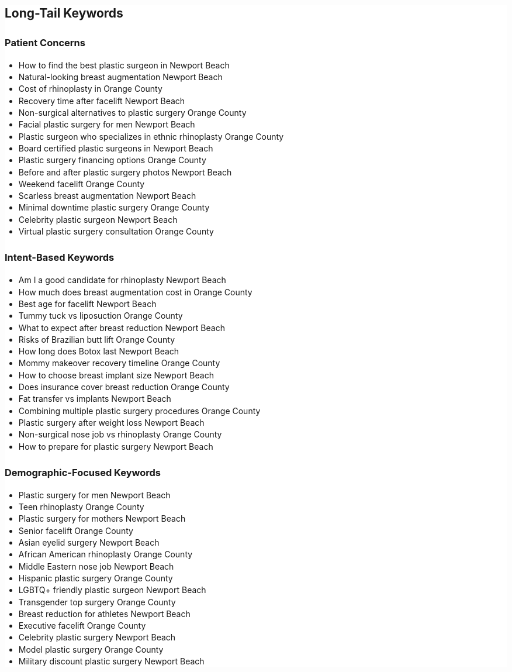 ## Long-Tail Keywords

### Patient Concerns
- How to find the best plastic surgeon in Newport Beach
- Natural-looking breast augmentation Newport Beach
- Cost of rhinoplasty in Orange County
- Recovery time after facelift Newport Beach
- Non-surgical alternatives to plastic surgery Orange County
- Facial plastic surgery for men Newport Beach
- Plastic surgeon who specializes in ethnic rhinoplasty Orange County
- Board certified plastic surgeons in Newport Beach
- Plastic surgery financing options Orange County
- Before and after plastic surgery photos Newport Beach
- Weekend facelift Orange County
- Scarless breast augmentation Newport Beach
- Minimal downtime plastic surgery Orange County
- Celebrity plastic surgeon Newport Beach
- Virtual plastic surgery consultation Orange County

### Intent-Based Keywords
- Am I a good candidate for rhinoplasty Newport Beach
- How much does breast augmentation cost in Orange County
- Best age for facelift Newport Beach
- Tummy tuck vs liposuction Orange County
- What to expect after breast reduction Newport Beach
- Risks of Brazilian butt lift Orange County
- How long does Botox last Newport Beach
- Mommy makeover recovery timeline Orange County
- How to choose breast implant size Newport Beach
- Does insurance cover breast reduction Orange County
- Fat transfer vs implants Newport Beach
- Combining multiple plastic surgery procedures Orange County
- Plastic surgery after weight loss Newport Beach
- Non-surgical nose job vs rhinoplasty Orange County
- How to prepare for plastic surgery Newport Beach

### Demographic-Focused Keywords
- Plastic surgery for men Newport Beach
- Teen rhinoplasty Orange County
- Plastic surgery for mothers Newport Beach
- Senior facelift Orange County
- Asian eyelid surgery Newport Beach
- African American rhinoplasty Orange County
- Middle Eastern nose job Newport Beach
- Hispanic plastic surgery Orange County
- LGBTQ+ friendly plastic surgeon Newport Beach
- Transgender top surgery Orange County
- Breast reduction for athletes Newport Beach
- Executive facelift Orange County
- Celebrity plastic surgery Newport Beach
- Model plastic surgery Orange County
- Military discount plastic surgery Newport Beach
